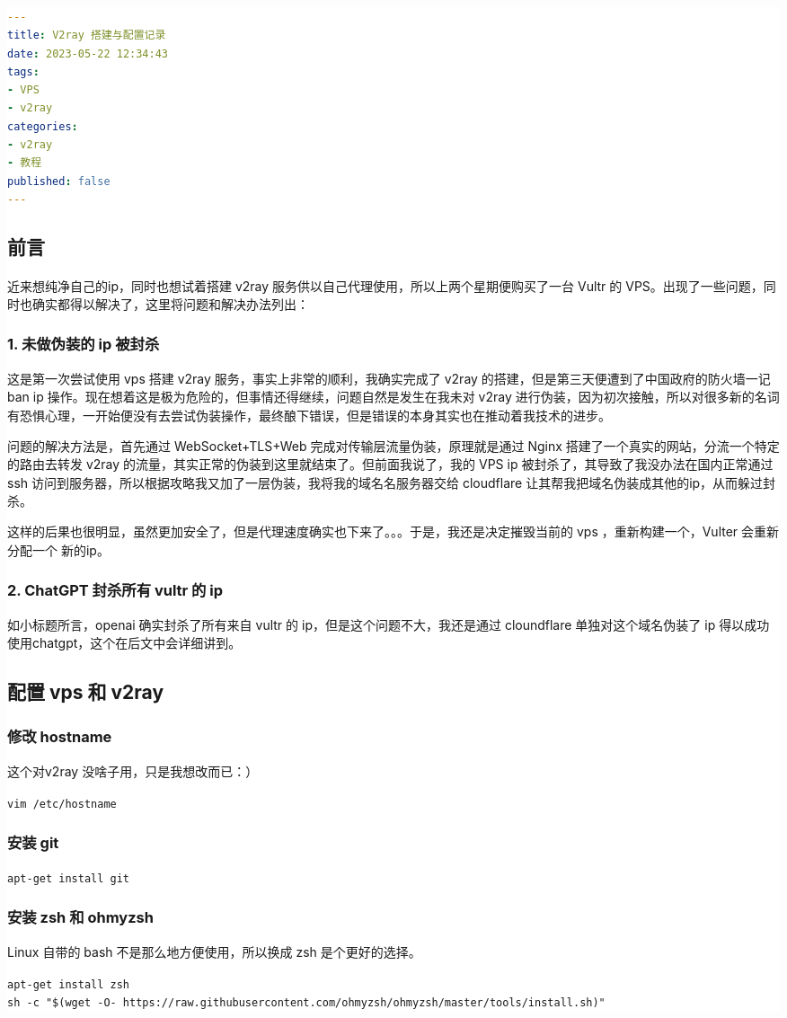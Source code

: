 ```yaml
---
title: V2ray 搭建与配置记录
date: 2023-05-22 12:34:43
tags:
- VPS
- v2ray
categories:
- v2ray
- 教程
published: false
---
```


## 前言
近来想纯净自己的ip，同时也想试着搭建 v2ray 服务供以自己代理使用，所以上两个星期便购买了一台 Vultr 的 VPS。出现了一些问题，同时也确实都得以解决了，这里将问题和解决办法列出：

### 1. 未做伪装的 ip 被封杀 
这是第一次尝试使用 vps 搭建 v2ray 服务，事实上非常的顺利，我确实完成了 v2ray 的搭建，但是第三天便遭到了中国政府的防火墙一记 ban ip 操作。现在想着这是极为危险的，但事情还得继续，问题自然是发生在我未对 v2ray 进行伪装，因为初次接触，所以对很多新的名词有恐惧心理，一开始便没有去尝试伪装操作，最终酿下错误，但是错误的本身其实也在推动着我技术的进步。

问题的解决方法是，首先通过 WebSocket+TLS+Web 完成对传输层流量伪装，原理就是通过 Nginx 搭建了一个真实的网站，分流一个特定的路由去转发 v2ray 的流量，其实正常的伪装到这里就结束了。但前面我说了，我的 VPS ip 被封杀了，其导致了我没办法在国内正常通过 ssh 访问到服务器，所以根据攻略我又加了一层伪装，我将我的域名名服务器交给 cloudflare 让其帮我把域名伪装成其他的ip，从而躲过封杀。

这样的后果也很明显，虽然更加安全了，但是代理速度确实也下来了。。。于是，我还是决定摧毁当前的 vps ，重新构建一个，Vulter 会重新分配一个 新的ip。

### 2. ChatGPT 封杀所有 vultr 的 ip
如小标题所言，openai 确实封杀了所有来自 vultr 的 ip，但是这个问题不大，我还是通过 cloundflare 单独对这个域名伪装了 ip 得以成功使用chatgpt，这个在后文中会详细讲到。

## 配置 vps 和 v2ray

### 修改 hostname

这个对v2ray 没啥子用，只是我想改而已：）

```
vim /etc/hostname

```

### 安装 git

```
apt-get install git
```

### 安装 zsh 和 ohmyzsh
Linux 自带的 bash 不是那么地方便使用，所以换成 zsh 是个更好的选择。
```
apt-get install zsh
sh -c "$(wget -O- https://raw.githubusercontent.com/ohmyzsh/ohmyzsh/master/tools/install.sh)"
```

